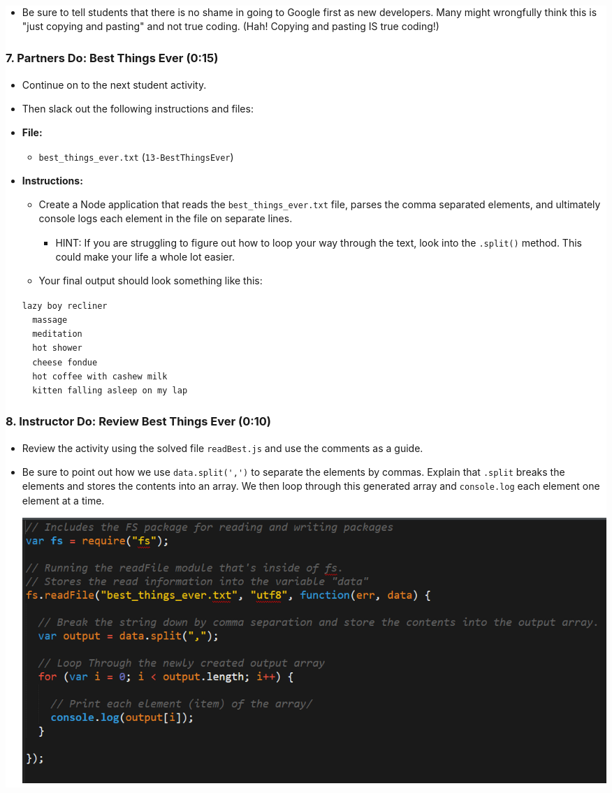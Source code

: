 * Be sure to tell students that there is no shame in going to Google first as new developers. Many might wrongfully think this is "just copying and pasting" and not true coding. (Hah! Copying and pasting IS true coding!)

### 7.	Partners Do: Best Things Ever 	(0:15)

* Continue on to the next student activity.

* Then slack out the following instructions and files:

* **File:**

  * `best_things_ever.txt` (`13-BestThingsEver`)

* **Instructions:**

  * Create a Node application that reads the `best_things_ever.txt` file, parses the comma separated elements, and ultimately console logs each element in the file on separate lines.

    * HINT: If you are struggling to figure out how to loop your way through the text, look into the `.split()` method. This could make your life a whole lot easier.

  * Your final output should look something like this:

  ```
  lazy boy recliner
    massage
    meditation
    hot shower
    cheese fondue
    hot coffee with cashew milk
    kitten falling asleep on my lap
  ```

### 8.	Instructor Do: Review Best Things Ever	(0:10)

* Review the activity using the solved file `readBest.js` and use the comments as a guide.

* Be sure to point out how we use `data.split(',')` to separate the elements by commas. Explain that `.split` breaks the elements and stores the contents into an array. We then loop through this generated array and `console.log` each element one element at a time.

    ![/5-Best_1.png](Images/5-Best_1.png)

